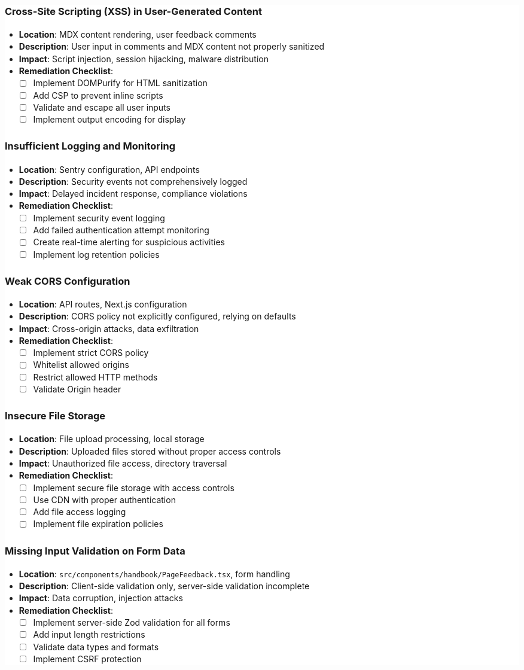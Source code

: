 ### Cross-Site Scripting (XSS) in User-Generated Content
- **Location**: MDX content rendering, user feedback comments
- **Description**: User input in comments and MDX content not properly sanitized
- **Impact**: Script injection, session hijacking, malware distribution
- **Remediation Checklist**:
  - [ ] Implement DOMPurify for HTML sanitization
  - [ ] Add CSP to prevent inline scripts
  - [ ] Validate and escape all user inputs
  - [ ] Implement output encoding for display

### Insufficient Logging and Monitoring
- **Location**: Sentry configuration, API endpoints
- **Description**: Security events not comprehensively logged
- **Impact**: Delayed incident response, compliance violations
- **Remediation Checklist**:
  - [ ] Implement security event logging
  - [ ] Add failed authentication attempt monitoring
  - [ ] Create real-time alerting for suspicious activities
  - [ ] Implement log retention policies

### Weak CORS Configuration
- **Location**: API routes, Next.js configuration
- **Description**: CORS policy not explicitly configured, relying on defaults
- **Impact**: Cross-origin attacks, data exfiltration
- **Remediation Checklist**:
  - [ ] Implement strict CORS policy
  - [ ] Whitelist allowed origins
  - [ ] Restrict allowed HTTP methods
  - [ ] Validate Origin header

### Insecure File Storage
- **Location**: File upload processing, local storage
- **Description**: Uploaded files stored without proper access controls
- **Impact**: Unauthorized file access, directory traversal
- **Remediation Checklist**:
  - [ ] Implement secure file storage with access controls
  - [ ] Use CDN with proper authentication
  - [ ] Add file access logging
  - [ ] Implement file expiration policies

### Missing Input Validation on Form Data
- **Location**: `src/components/handbook/PageFeedback.tsx`, form handling
- **Description**: Client-side validation only, server-side validation incomplete
- **Impact**: Data corruption, injection attacks
- **Remediation Checklist**:
  - [ ] Implement server-side Zod validation for all forms
  - [ ] Add input length restrictions
  - [ ] Validate data types and formats
  - [ ] Implement CSRF protection

